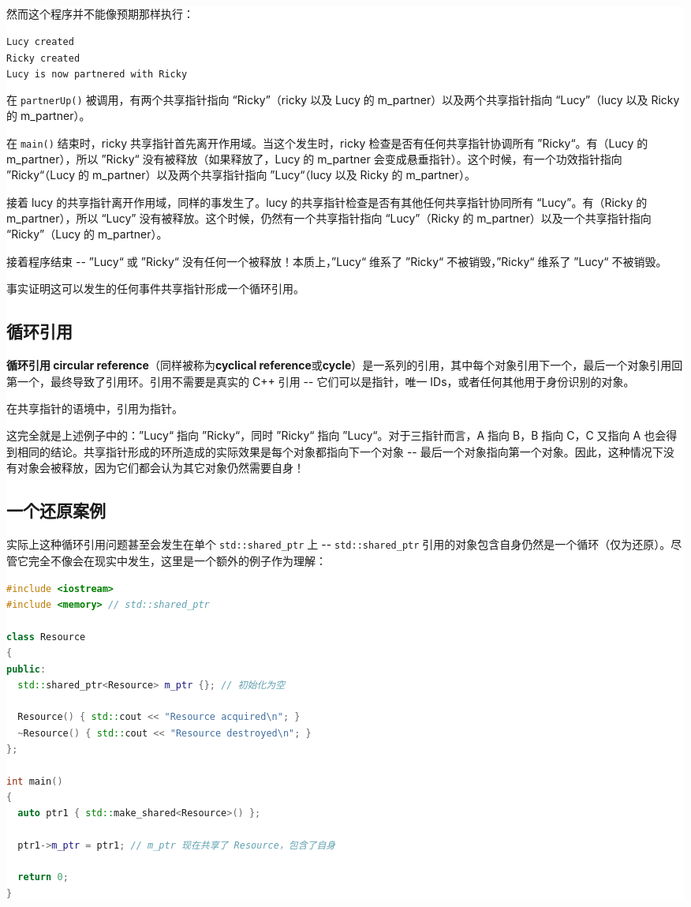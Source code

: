 然而这个程序并不能像预期那样执行：

```txt
Lucy created
Ricky created
Lucy is now partnered with Ricky
```

在 `partnerUp()` 被调用，有两个共享指针指向 “Ricky”（ricky 以及 Lucy 的 m_partner）以及两个共享指针指向 “Lucy”（lucy 以及 Ricky 的 m_partner）。

在 `main()` 结束时，ricky 共享指针首先离开作用域。当这个发生时，ricky 检查是否有任何共享指针协调所有 ”Ricky“。有（Lucy 的 m_partner），所以 ”Ricky“ 没有被释放（如果释放了，Lucy 的 m_partner 会变成悬垂指针）。这个时候，有一个功效指针指向 ”Ricky“（Lucy 的 m_partner）以及两个共享指针指向 ”Lucy“（lucy 以及 Ricky 的 m_partner）。

接着 lucy 的共享指针离开作用域，同样的事发生了。lucy 的共享指针检查是否有其他任何共享指针协同所有 “Lucy”。有（Ricky 的 m_partner），所以 “Lucy” 没有被释放。这个时候，仍然有一个共享指针指向 “Lucy”（Ricky 的 m_partner）以及一个共享指针指向 “Ricky”（Lucy 的 m_partner）。

接着程序结束 -- ”Lucy“ 或 ”Ricky“ 没有任何一个被释放！本质上，”Lucy“ 维系了 ”Ricky“ 不被销毁，”Ricky“ 维系了 ”Lucy“ 不被销毁。

事实证明这可以发生的任何事件共享指针形成一个循环引用。

## 循环引用

**循环引用 circular reference**（同样被称为**cyclical reference**或**cycle**）是一系列的引用，其中每个对象引用下一个，最后一个对象引用回第一个，最终导致了引用环。引用不需要是真实的 C++ 引用 -- 它们可以是指针，唯一 IDs，或者任何其他用于身份识别的对象。

在共享指针的语境中，引用为指针。

这完全就是上述例子中的：”Lucy“ 指向 ”Ricky“，同时 ”Ricky“ 指向 ”Lucy“。对于三指针而言，A 指向 B，B 指向 C，C 又指向 A 也会得到相同的结论。共享指针形成的环所造成的实际效果是每个对象都指向下一个对象 -- 最后一个对象指向第一个对象。因此，这种情况下没有对象会被释放，因为它们都会认为其它对象仍然需要自身！

## 一个还原案例

实际上这种循环引用问题甚至会发生在单个 `std::shared_ptr` 上 -- `std::shared_ptr` 引用的对象包含自身仍然是一个循环（仅为还原）。尽管它完全不像会在现实中发生，这里是一个额外的例子作为理解：

```cpp
#include <iostream>
#include <memory> // std::shared_ptr

class Resource
{
public:
  std::shared_ptr<Resource> m_ptr {}; // 初始化为空

  Resource() { std::cout << "Resource acquired\n"; }
  ~Resource() { std::cout << "Resource destroyed\n"; }
};

int main()
{
  auto ptr1 { std::make_shared<Resource>() };

  ptr1->m_ptr = ptr1; // m_ptr 现在共享了 Resource，包含了自身

  return 0;
}
```
